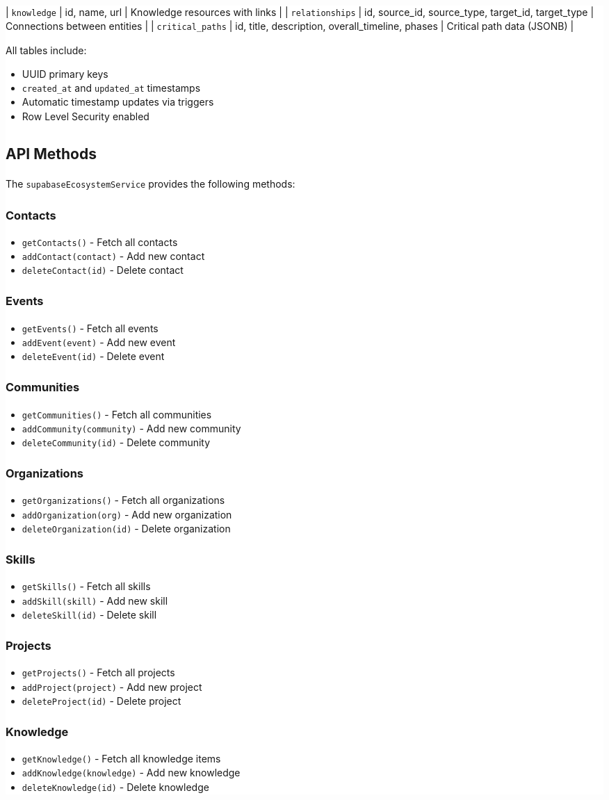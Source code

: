 | `knowledge` | id, name, url | Knowledge resources with links |
| `relationships` | id, source_id, source_type, target_id, target_type | Connections between entities |
| `critical_paths` | id, title, description, overall_timeline, phases | Critical path data (JSONB) |

All tables include:
- UUID primary keys
- `created_at` and `updated_at` timestamps
- Automatic timestamp updates via triggers
- Row Level Security enabled

## API Methods

The `supabaseEcosystemService` provides the following methods:

### Contacts
- `getContacts()` - Fetch all contacts
- `addContact(contact)` - Add new contact
- `deleteContact(id)` - Delete contact

### Events
- `getEvents()` - Fetch all events
- `addEvent(event)` - Add new event
- `deleteEvent(id)` - Delete event

### Communities
- `getCommunities()` - Fetch all communities
- `addCommunity(community)` - Add new community
- `deleteCommunity(id)` - Delete community

### Organizations
- `getOrganizations()` - Fetch all organizations
- `addOrganization(org)` - Add new organization
- `deleteOrganization(id)` - Delete organization

### Skills
- `getSkills()` - Fetch all skills
- `addSkill(skill)` - Add new skill
- `deleteSkill(id)` - Delete skill

### Projects
- `getProjects()` - Fetch all projects
- `addProject(project)` - Add new project
- `deleteProject(id)` - Delete project

### Knowledge
- `getKnowledge()` - Fetch all knowledge items
- `addKnowledge(knowledge)` - Add new knowledge
- `deleteKnowledge(id)` - Delete knowledge
